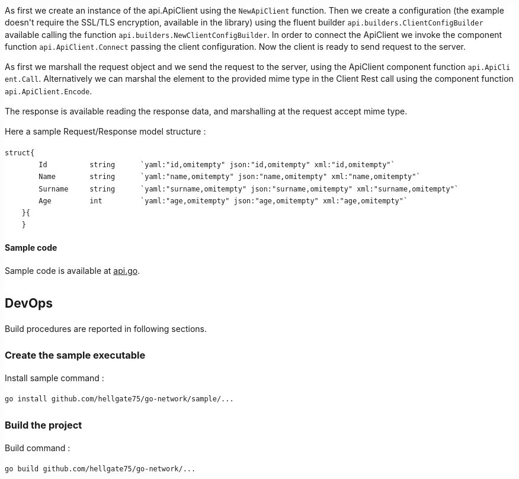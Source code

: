 As first we create an instance of the api.ApiClient using the `NewApiClient` function.
Then we create a configuration (the example doesn't require the SSL/TLS encryption, available in the library)
using the fluent builder `api.builders.ClientConfigBuilder`  available calling the function 
`api.builders.NewClientConfigBuilder`.
In order to connect the ApiClient we invoke the component function `api.ApiClient.Connect` passing the 
client configuration. Now the client is ready to send request to the server. 

As first we marshall the request object and we send the request to the server, using the ApiClient component 
function `api.ApiClient.Call`. Alternatively we can marshal the element to the
provided mime type in the Client Rest call using the component function `api.ApiClient.Encode`.

The response is available reading the response data, and marshalling at the request accept mime type.

Here a sample Request/Response model structure :

```
struct{
		Id			string		`yaml:"id,omitempty" json:"id,omitempty" xml:"id,omitempty"`
		Name		string		`yaml:"name,omitempty" json:"name,omitempty" xml:"name,omitempty"`
		Surname		string		`yaml:"surname,omitempty" json:"surname,omitempty" xml:"surname,omitempty"`
		Age			int			`yaml:"age,omitempty" json:"age,omitempty" xml:"age,omitempty"`
	}{
	}
```


#### Sample code

Sample code is available at [api.go](/sample/api.go).



## DevOps

Build procedures are reported in following sections.



### Create the sample executable

Install sample command :

```
go install github.com/hellgate75/go-network/sample/...
```


### Build the project

Build command :

```
go build github.com/hellgate75/go-network/...
```
